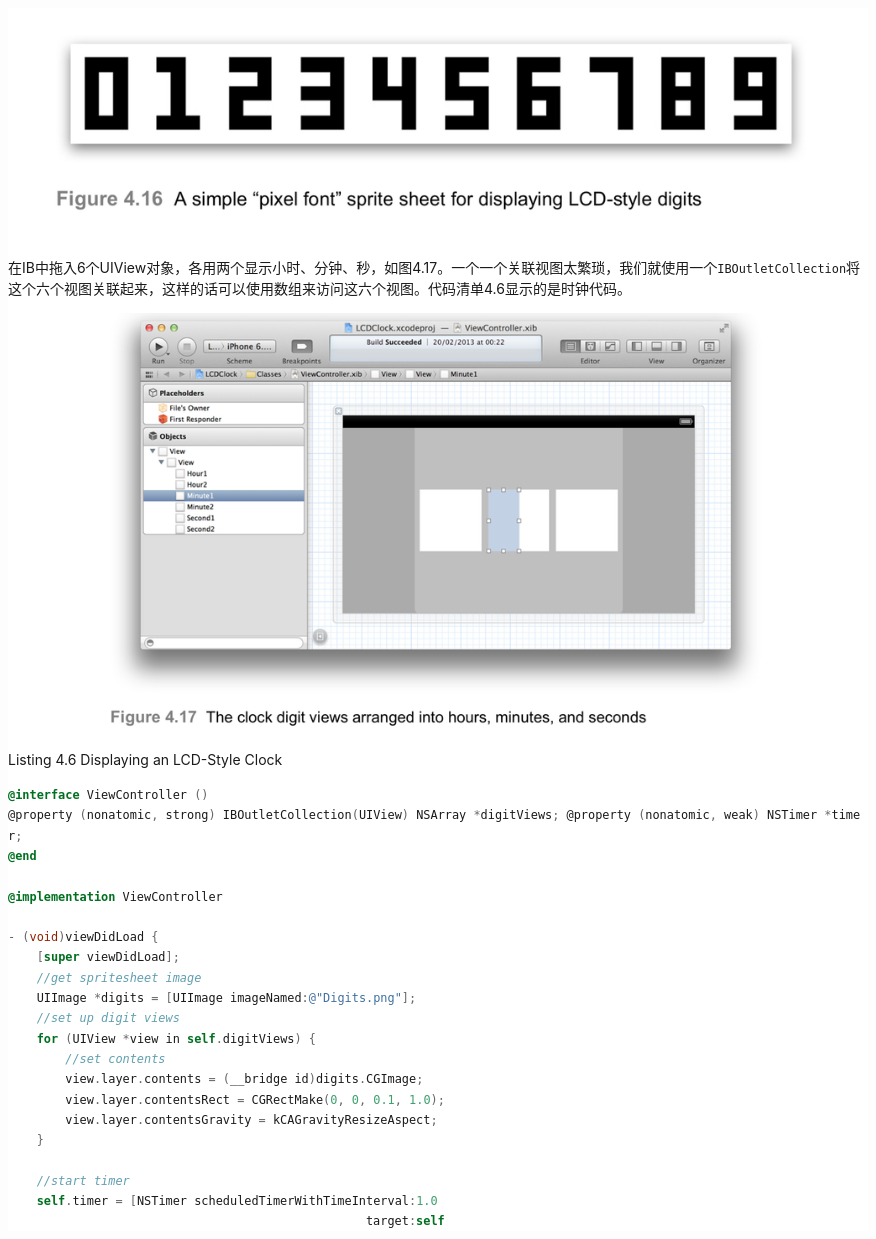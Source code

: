 ![](https://github.com/BladeTail/ios_core_anination-advanced_techniques/blob/master/4.Visual%20Effects/4.16.png?raw=true)

在IB中拖入6个UIView对象，各用两个显示小时、分钟、秒，如图4.17。一个一个关联视图太繁琐，我们就使用一个`IBOutletCollection`将这个六个视图关联起来，这样的话可以使用数组来访问这六个视图。代码清单4.6显示的是时钟代码。

![](https://github.com/BladeTail/ios_core_anination-advanced_techniques/blob/master/4.Visual%20Effects/4.17.png?raw=true)

Listing 4.6 Displaying an LCD-Style Clock

```objectivec
@interface ViewController ()
@property (nonatomic, strong) IBOutletCollection(UIView) NSArray *digitViews; @property (nonatomic, weak) NSTimer *timer;
@end

@implementation ViewController

- (void)viewDidLoad {
    [super viewDidLoad];
    //get spritesheet image
    UIImage *digits = [UIImage imageNamed:@"Digits.png"];
    //set up digit views
    for (UIView *view in self.digitViews) {
        //set contents
        view.layer.contents = (__bridge id)digits.CGImage;
        view.layer.contentsRect = CGRectMake(0, 0, 0.1, 1.0);
        view.layer.contentsGravity = kCAGravityResizeAspect;
    }

    //start timer
    self.timer = [NSTimer scheduledTimerWithTimeInterval:1.0
                                                  target:self
```